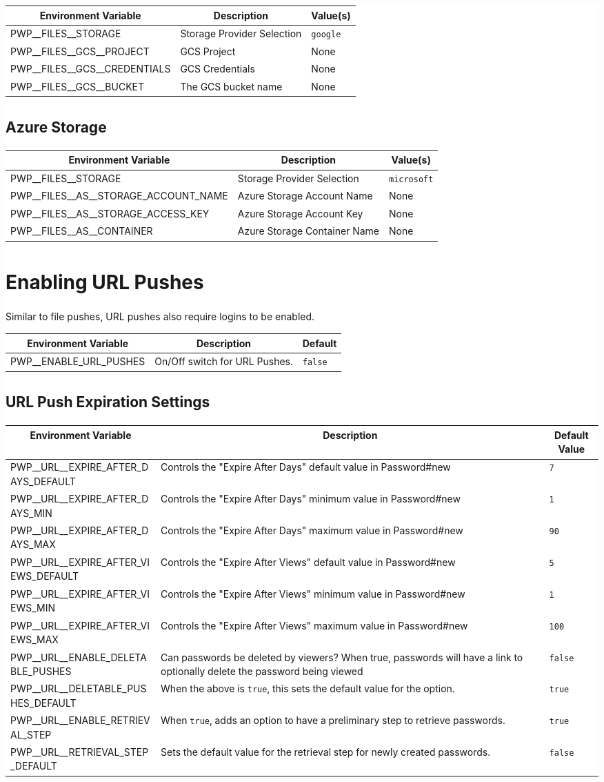 | Environment Variable | Description | Value(s) |
| --------- | ------------------ | --- |
| PWP__FILES__STORAGE | Storage Provider Selection | `google` |
| PWP__FILES__GCS__PROJECT | GCS Project | None |
| PWP__FILES__GCS__CREDENTIALS | GCS Credentials | None |
| PWP__FILES__GCS__BUCKET | The GCS bucket name | None |

## Azure Storage

| Environment Variable | Description | Value(s) |
| --------- | ------------------ | --- |
| PWP__FILES__STORAGE | Storage Provider Selection | `microsoft` |
| PWP__FILES__AS__STORAGE_ACCOUNT_NAME | Azure Storage Account Name | None |
| PWP__FILES__AS__STORAGE_ACCESS_KEY | Azure Storage Account Key | None |
| PWP__FILES__AS__CONTAINER | Azure Storage Container Name | None |

# Enabling URL Pushes

Similar to file pushes, URL pushes also require logins to be enabled.

| Environment Variable | Description | Default |
| --------- | ------------------ | --- |
| PWP__ENABLE_URL_PUSHES | On/Off switch for URL Pushes. | `false` |

## URL Push Expiration Settings

| Environment Variable | Description | Default Value |
| --------- | ------------------ | --- |
| PWP__URL__EXPIRE_AFTER_DAYS_DEFAULT | Controls the "Expire After Days" default value in Password#new | `7` |
| PWP__URL__EXPIRE_AFTER_DAYS_MIN | Controls the "Expire After Days" minimum value in Password#new | `1` |
| PWP__URL__EXPIRE_AFTER_DAYS_MAX | Controls the "Expire After Days" maximum value in Password#new | `90` |
| PWP__URL__EXPIRE_AFTER_VIEWS_DEFAULT | Controls the "Expire After Views" default value in Password#new | `5` |
| PWP__URL__EXPIRE_AFTER_VIEWS_MIN | Controls the "Expire After Views" minimum value in Password#new | `1` |
| PWP__URL__EXPIRE_AFTER_VIEWS_MAX | Controls the "Expire After Views" maximum value in Password#new | `100` |
| PWP__URL__ENABLE_DELETABLE_PUSHES | Can passwords be deleted by viewers? When true, passwords will have a link to optionally delete the password being viewed | `false` |
| PWP__URL__DELETABLE_PUSHES_DEFAULT | When the above is `true`, this sets the default value for the option. | `true` |
| PWP__URL__ENABLE_RETRIEVAL_STEP | When `true`, adds an option to have a preliminary step to retrieve passwords.  | `true` |
| PWP__URL__RETRIEVAL_STEP_DEFAULT | Sets the default value for the retrieval step for newly created passwords. | `false` |
